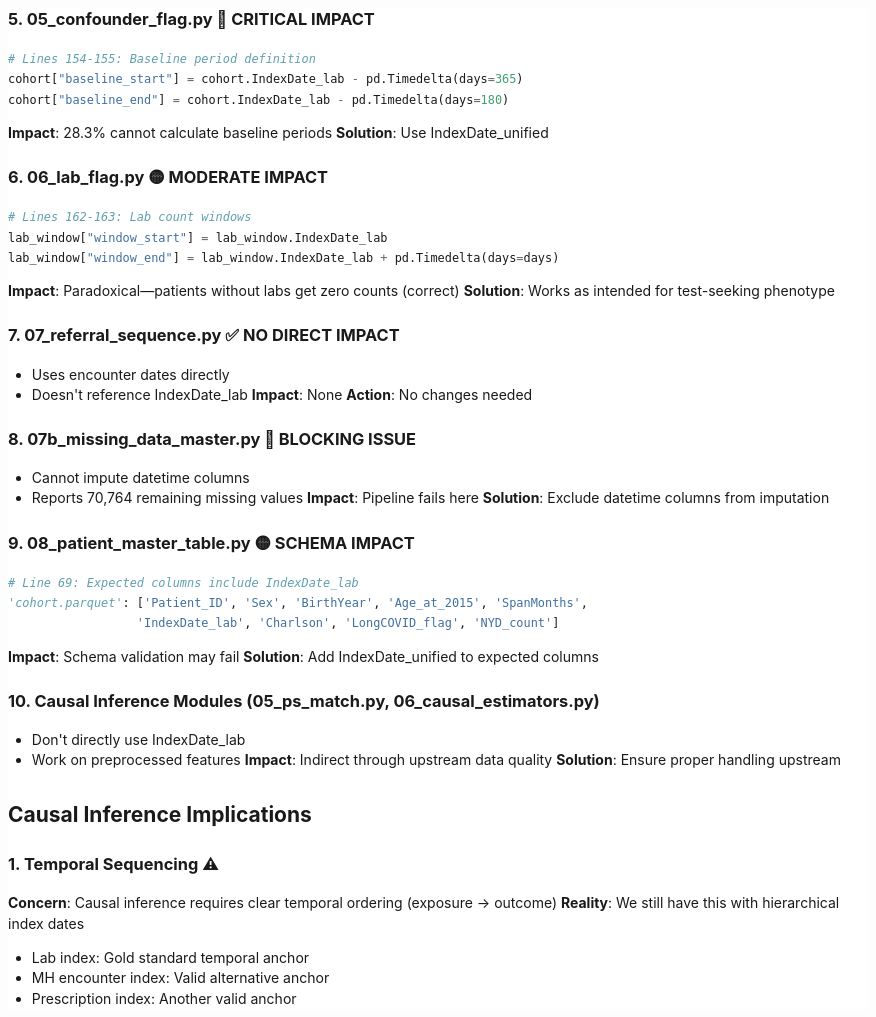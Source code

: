 ### 5. **05_confounder_flag.py** 🔴 CRITICAL IMPACT
```python
# Lines 154-155: Baseline period definition
cohort["baseline_start"] = cohort.IndexDate_lab - pd.Timedelta(days=365)
cohort["baseline_end"] = cohort.IndexDate_lab - pd.Timedelta(days=180)
```
**Impact**: 28.3% cannot calculate baseline periods
**Solution**: Use IndexDate_unified

### 6. **06_lab_flag.py** 🟡 MODERATE IMPACT
```python
# Lines 162-163: Lab count windows
lab_window["window_start"] = lab_window.IndexDate_lab
lab_window["window_end"] = lab_window.IndexDate_lab + pd.Timedelta(days=days)
```
**Impact**: Paradoxical—patients without labs get zero counts (correct)
**Solution**: Works as intended for test-seeking phenotype

### 7. **07_referral_sequence.py** ✅ NO DIRECT IMPACT
- Uses encounter dates directly
- Doesn't reference IndexDate_lab
**Impact**: None
**Action**: No changes needed

### 8. **07b_missing_data_master.py** 🔴 BLOCKING ISSUE
- Cannot impute datetime columns
- Reports 70,764 remaining missing values
**Impact**: Pipeline fails here
**Solution**: Exclude datetime columns from imputation

### 9. **08_patient_master_table.py** 🟡 SCHEMA IMPACT
```python
# Line 69: Expected columns include IndexDate_lab
'cohort.parquet': ['Patient_ID', 'Sex', 'BirthYear', 'Age_at_2015', 'SpanMonths', 
                  'IndexDate_lab', 'Charlson', 'LongCOVID_flag', 'NYD_count']
```
**Impact**: Schema validation may fail
**Solution**: Add IndexDate_unified to expected columns

### 10. **Causal Inference Modules** (05_ps_match.py, 06_causal_estimators.py)
- Don't directly use IndexDate_lab
- Work on preprocessed features
**Impact**: Indirect through upstream data quality
**Solution**: Ensure proper handling upstream

## Causal Inference Implications

### 1. **Temporal Sequencing** ⚠️
**Concern**: Causal inference requires clear temporal ordering (exposure → outcome)
**Reality**: We still have this with hierarchical index dates
- Lab index: Gold standard temporal anchor
- MH encounter index: Valid alternative anchor
- Prescription index: Another valid anchor
